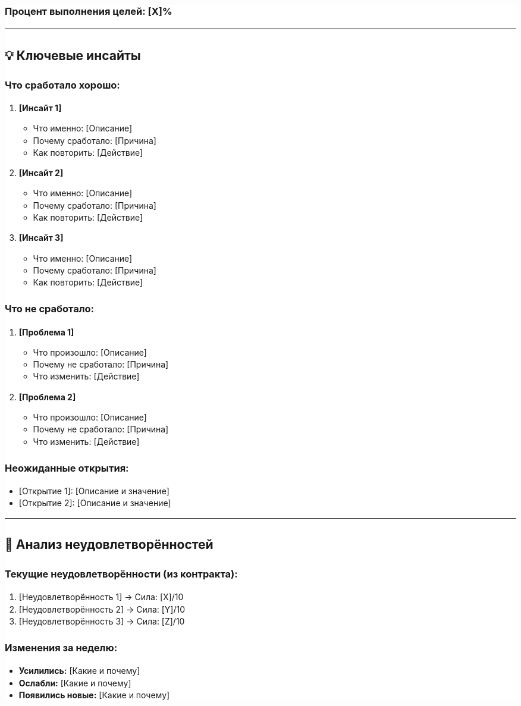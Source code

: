 ### Процент выполнения целей: [X]%

---

## 💡 Ключевые инсайты

### Что сработало хорошо:
1. **[Инсайт 1]**
   - Что именно: [Описание]
   - Почему сработало: [Причина]
   - Как повторить: [Действие]

2. **[Инсайт 2]**
   - Что именно: [Описание]
   - Почему сработало: [Причина]
   - Как повторить: [Действие]

3. **[Инсайт 3]**
   - Что именно: [Описание]
   - Почему сработало: [Причина]
   - Как повторить: [Действие]

### Что не сработало:
1. **[Проблема 1]**
   - Что произошло: [Описание]
   - Почему не сработало: [Причина]
   - Что изменить: [Действие]

2. **[Проблема 2]**
   - Что произошло: [Описание]
   - Почему не сработало: [Причина]
   - Что изменить: [Действие]

### Неожиданные открытия:
- [Открытие 1]: [Описание и значение]
- [Открытие 2]: [Описание и значение]

---

## 🔄 Анализ неудовлетворённостей

### Текущие неудовлетворённости (из контракта):
1. [Неудовлетворённость 1] → Сила: [X]/10
2. [Неудовлетворённость 2] → Сила: [Y]/10
3. [Неудовлетворённость 3] → Сила: [Z]/10

### Изменения за неделю:
- **Усилились:** [Какие и почему]
- **Ослабли:** [Какие и почему]
- **Появились новые:** [Какие и почему]
